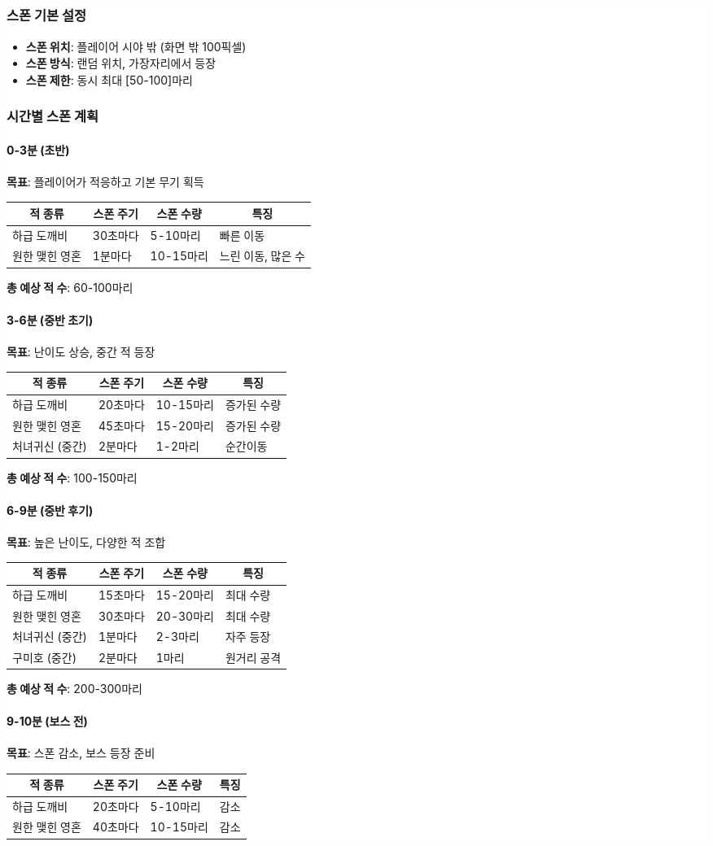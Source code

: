 ### 스폰 기본 설정

- **스폰 위치**: 플레이어 시야 밖 (화면 밖 100픽셀)
- **스폰 방식**: 랜덤 위치, 가장자리에서 등장
- **스폰 제한**: 동시 최대 [50-100]마리

### 시간별 스폰 계획

#### 0-3분 (초반)

**목표**: 플레이어가 적응하고 기본 무기 획득

| 적 종류        | 스폰 주기 | 스폰 수량 | 특징               |
| -------------- | --------- | --------- | ------------------ |
| 하급 도깨비    | 30초마다  | 5-10마리  | 빠른 이동          |
| 원한 맺힌 영혼 | 1분마다   | 10-15마리 | 느린 이동, 많은 수 |

**총 예상 적 수**: 60-100마리

#### 3-6분 (중반 초기)

**목표**: 난이도 상승, 중간 적 등장

| 적 종류         | 스폰 주기 | 스폰 수량 | 특징        |
| --------------- | --------- | --------- | ----------- |
| 하급 도깨비     | 20초마다  | 10-15마리 | 증가된 수량 |
| 원한 맺힌 영혼  | 45초마다  | 15-20마리 | 증가된 수량 |
| 처녀귀신 (중간) | 2분마다   | 1-2마리   | 순간이동    |

**총 예상 적 수**: 100-150마리

#### 6-9분 (중반 후기)

**목표**: 높은 난이도, 다양한 적 조합

| 적 종류         | 스폰 주기 | 스폰 수량 | 특징        |
| --------------- | --------- | --------- | ----------- |
| 하급 도깨비     | 15초마다  | 15-20마리 | 최대 수량   |
| 원한 맺힌 영혼  | 30초마다  | 20-30마리 | 최대 수량   |
| 처녀귀신 (중간) | 1분마다   | 2-3마리   | 자주 등장   |
| 구미호 (중간)   | 2분마다   | 1마리     | 원거리 공격 |

**총 예상 적 수**: 200-300마리

#### 9-10분 (보스 전)

**목표**: 스폰 감소, 보스 등장 준비

| 적 종류        | 스폰 주기 | 스폰 수량 | 특징 |
| -------------- | --------- | --------- | ---- |
| 하급 도깨비    | 20초마다  | 5-10마리  | 감소 |
| 원한 맺힌 영혼 | 40초마다  | 10-15마리 | 감소 |

